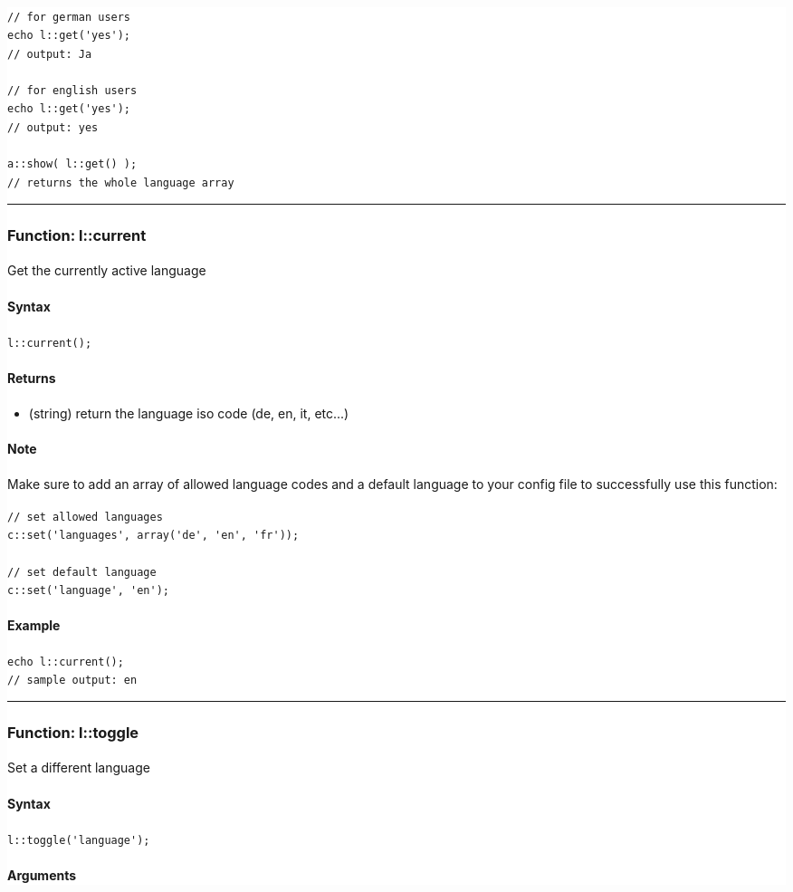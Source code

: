     // for german users
    echo l::get('yes');
    // output: Ja
    
    // for english users
    echo l::get('yes');
    // output: yes
    
    a::show( l::get() );
    // returns the whole language array     


----



### Function: l::current

Get the currently active language

#### Syntax    

    l::current();

#### Returns

- (string) return the language iso code (de, en, it, etc...)

#### Note

Make sure to add an array of allowed language codes and a default language to your config file to successfully use this function:
    
    // set allowed languages
    c::set('languages', array('de', 'en', 'fr'));

    // set default language
    c::set('language', 'en');
    

#### Example
    
    echo l::current();
    // sample output: en


----



### Function: l::toggle

Set a different language

#### Syntax    

    l::toggle('language');

#### Arguments
